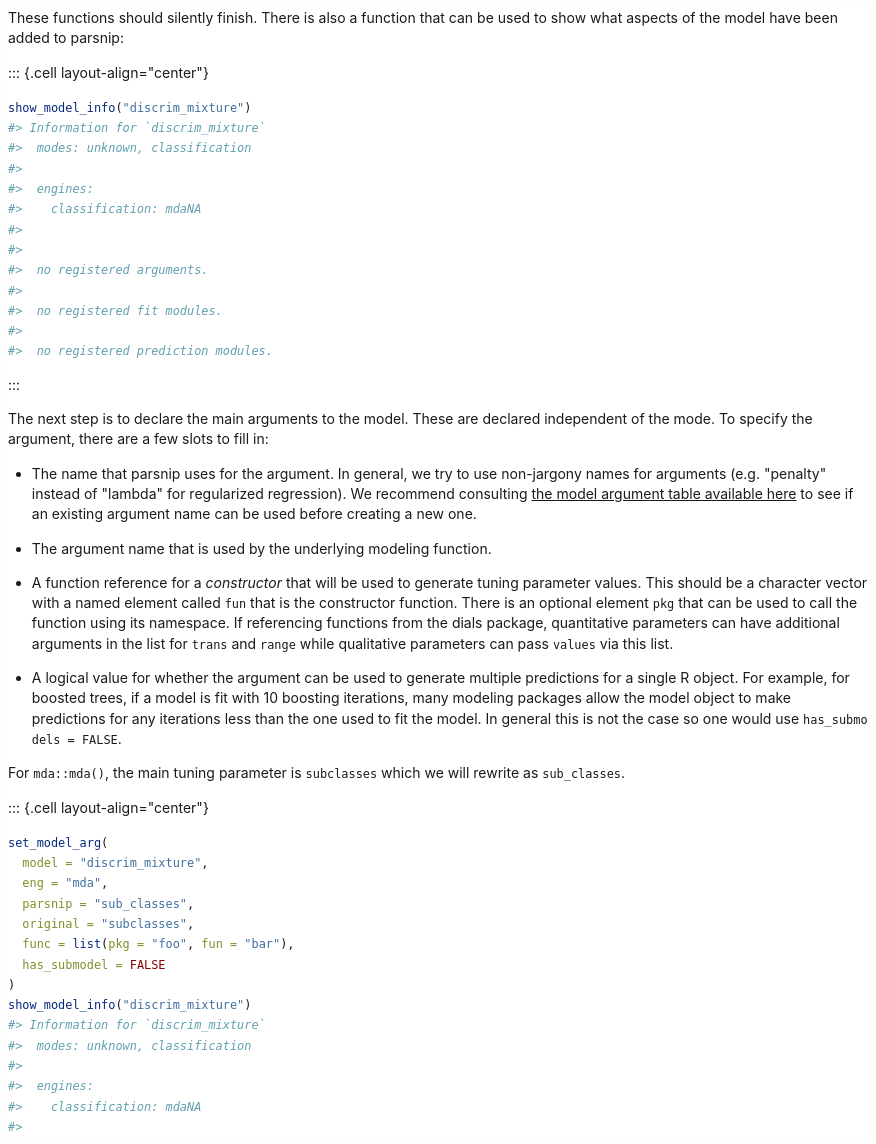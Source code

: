 

These functions should silently finish. There is also a function that can be used to show what aspects of the model have been added to parsnip: 




::: {.cell layout-align="center"}

```{.r .cell-code}
show_model_info("discrim_mixture")
#> Information for `discrim_mixture`
#>  modes: unknown, classification 
#> 
#>  engines: 
#>    classification: mdaNA
#> 
#> 
#>  no registered arguments.
#> 
#>  no registered fit modules.
#> 
#>  no registered prediction modules.
```
:::




The next step is to declare the main arguments to the model. These are declared independent of the mode.  To specify the argument, there are a few slots to fill in:

 * The name that parsnip uses for the argument. In general, we try to use non-jargony names for arguments (e.g. "penalty" instead of "lambda" for regularized regression). We recommend consulting [the model argument table available here](/find/parsnip/) to see if an existing argument name can be used before creating a new one. 
 
 * The argument name that is used by the underlying modeling function. 
 
 * A function reference for a _constructor_ that will be used to generate tuning parameter values. This should be a character vector with a named element called `fun` that is the constructor function. There is an optional element `pkg` that can be used to call the function using its namespace. If referencing functions from the dials package, quantitative parameters can have additional arguments in the list for `trans` and `range` while qualitative parameters can pass `values` via this list.  
 
 * A logical value for whether the argument can be used to generate multiple predictions for a single R object. For example, for boosted trees, if a model is fit with 10 boosting iterations, many modeling packages allow the model object to make predictions for any iterations less than the one used to fit the model. In general this is not the case so one would use `has_submodels = FALSE`. 
 
For `mda::mda()`, the main tuning parameter is `subclasses` which we will rewrite as `sub_classes`. 




::: {.cell layout-align="center"}

```{.r .cell-code}
set_model_arg(
  model = "discrim_mixture",
  eng = "mda",
  parsnip = "sub_classes",
  original = "subclasses",
  func = list(pkg = "foo", fun = "bar"),
  has_submodel = FALSE
)
show_model_info("discrim_mixture")
#> Information for `discrim_mixture`
#>  modes: unknown, classification 
#> 
#>  engines: 
#>    classification: mdaNA
#> 
```